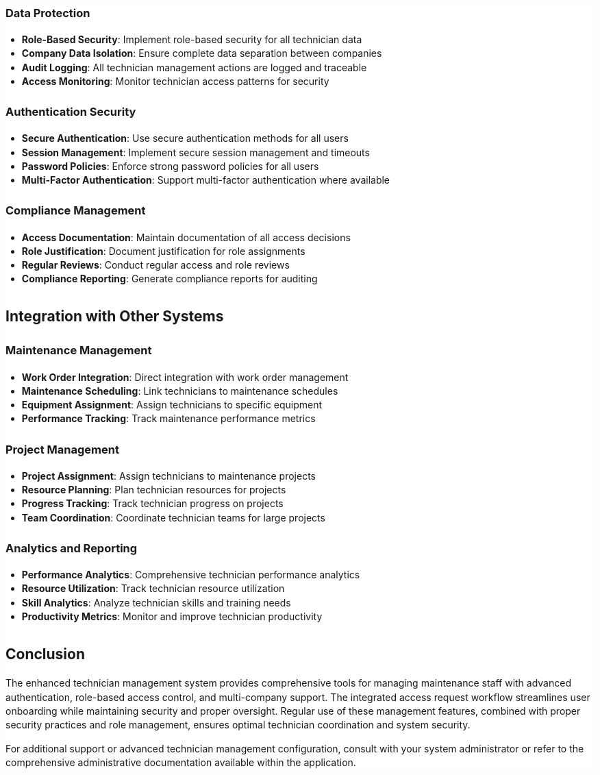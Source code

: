 ### Data Protection
- **Role-Based Security**: Implement role-based security for all technician data
- **Company Data Isolation**: Ensure complete data separation between companies
- **Audit Logging**: All technician management actions are logged and traceable
- **Access Monitoring**: Monitor technician access patterns for security

### Authentication Security
- **Secure Authentication**: Use secure authentication methods for all users
- **Session Management**: Implement secure session management and timeouts
- **Password Policies**: Enforce strong password policies for all users
- **Multi-Factor Authentication**: Support multi-factor authentication where available

### Compliance Management
- **Access Documentation**: Maintain documentation of all access decisions
- **Role Justification**: Document justification for role assignments
- **Regular Reviews**: Conduct regular access and role reviews
- **Compliance Reporting**: Generate compliance reports for auditing

## Integration with Other Systems

### Maintenance Management
- **Work Order Integration**: Direct integration with work order management
- **Maintenance Scheduling**: Link technicians to maintenance schedules
- **Equipment Assignment**: Assign technicians to specific equipment
- **Performance Tracking**: Track maintenance performance metrics

### Project Management
- **Project Assignment**: Assign technicians to maintenance projects
- **Resource Planning**: Plan technician resources for projects
- **Progress Tracking**: Track technician progress on projects
- **Team Coordination**: Coordinate technician teams for large projects

### Analytics and Reporting
- **Performance Analytics**: Comprehensive technician performance analytics
- **Resource Utilization**: Track technician resource utilization
- **Skill Analytics**: Analyze technician skills and training needs
- **Productivity Metrics**: Monitor and improve technician productivity

## Conclusion

The enhanced technician management system provides comprehensive tools for managing maintenance staff with advanced authentication, role-based access control, and multi-company support. The integrated access request workflow streamlines user onboarding while maintaining security and proper oversight. Regular use of these management features, combined with proper security practices and role management, ensures optimal technician coordination and system security.

For additional support or advanced technician management configuration, consult with your system administrator or refer to the comprehensive administrative documentation available within the application.